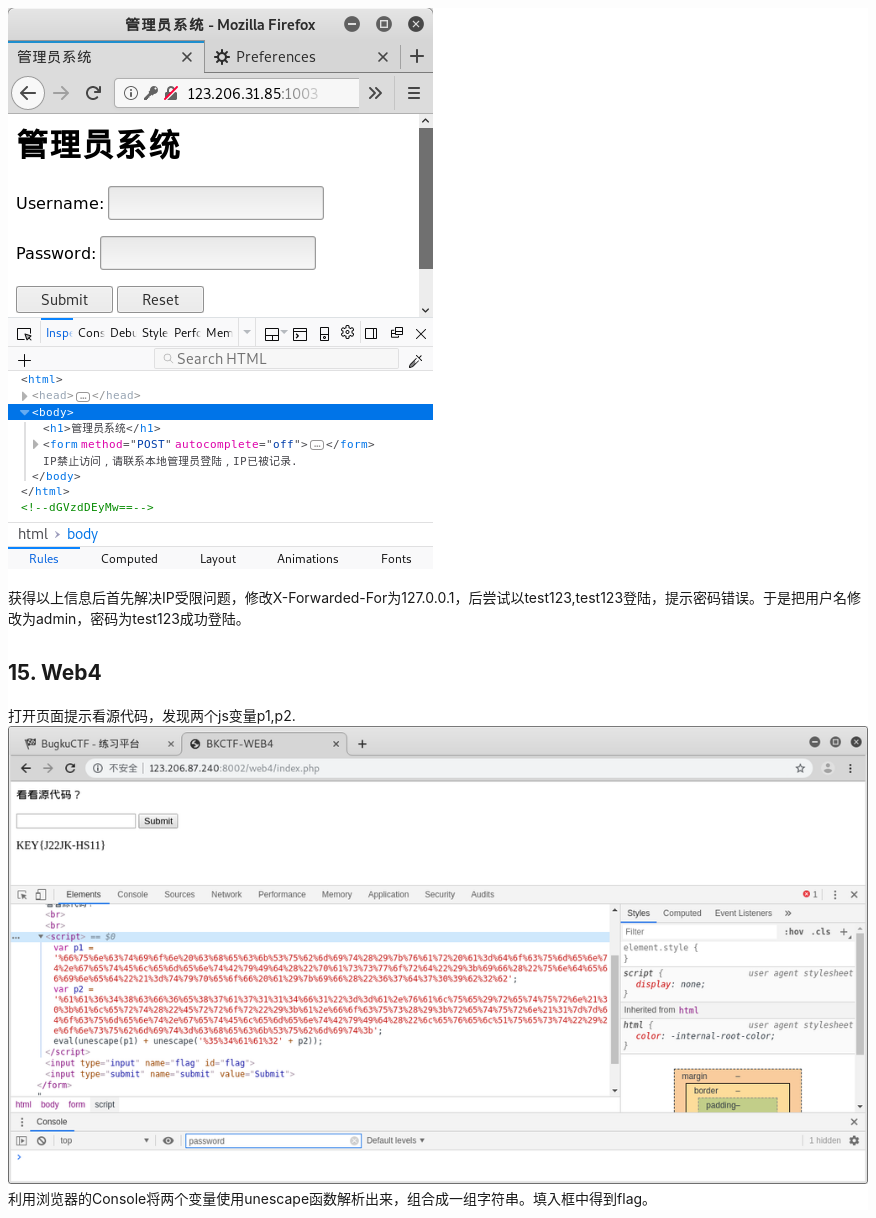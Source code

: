  ![管理员系统](../../imgs/Bugku/Web/gnome-shell-screenshot-GRLJ3Z.png)

  获得以上信息后首先解决IP受限问题，修改X-Forwarded-For为127.0.0.1，后尝试以test123,test123登陆，提示密码错误。于是把用户名修改为admin，密码为test123成功登陆。

## 15. Web4

  打开页面提示看源代码，发现两个js变量p1,p2.
  ![Web4](../../imgs/Bugku/Web/gnome-shell-screenshot-KKWC3Z.png)
  利用浏览器的Console将两个变量使用unescape函数解析出来，组合成一组字符串。填入框中得到flag。
